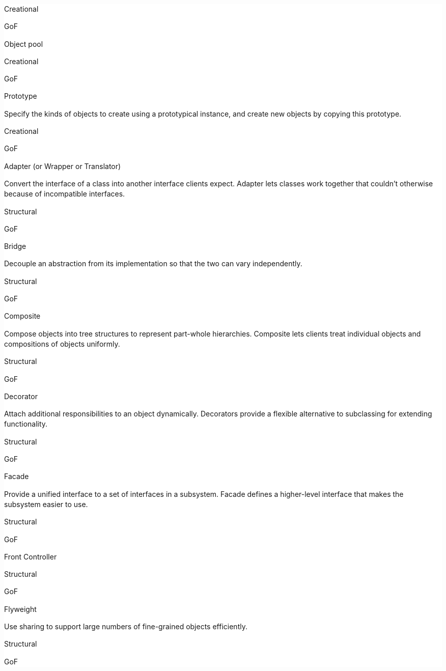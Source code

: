 <td><p>Creational</p></td>
<td><p>GoF</p></td>
</tr>
<tr class="even">
<td><p>Object pool</p></td>
<td></td>
<td><p>Creational</p></td>
<td><p>GoF</p></td>
</tr>
<tr class="odd">
<td><p>Prototype</p></td>
<td><p>Specify the kinds of objects to create using a prototypical instance, and create new objects by copying this prototype.</p></td>
<td><p>Creational</p></td>
<td><p>GoF</p></td>
</tr>
<tr class="even">
<td><p>Adapter (or Wrapper or Translator)</p></td>
<td><p>Convert the interface of a class into another interface clients expect. Adapter lets classes work together that couldn’t otherwise because of incompatible interfaces.</p></td>
<td><p>Structural</p></td>
<td><p>GoF</p></td>
</tr>
<tr class="odd">
<td><p>Bridge</p></td>
<td><p>Decouple an abstraction from its implementation so that the two can vary independently.</p></td>
<td><p>Structural</p></td>
<td><p>GoF</p></td>
</tr>
<tr class="even">
<td><p>Composite</p></td>
<td><p>Compose objects into tree structures to represent part-whole hierarchies. Composite lets clients treat individual objects and compositions of objects uniformly.</p></td>
<td><p>Structural</p></td>
<td><p>GoF</p></td>
</tr>
<tr class="odd">
<td><p>Decorator</p></td>
<td><p>Attach additional responsibilities to an object dynamically. Decorators provide a flexible alternative to subclassing for extending functionality.</p></td>
<td><p>Structural</p></td>
<td><p>GoF</p></td>
</tr>
<tr class="even">
<td><p>Facade</p></td>
<td><p>Provide a unified interface to a set of interfaces in a subsystem. Facade defines a higher-level interface that makes the subsystem easier to use.</p></td>
<td><p>Structural</p></td>
<td><p>GoF</p></td>
</tr>
<tr class="odd">
<td><p>Front Controller</p></td>
<td></td>
<td><p>Structural</p></td>
<td><p>GoF</p></td>
</tr>
<tr class="even">
<td><p>Flyweight</p></td>
<td><p>Use sharing to support large numbers of fine-grained objects efficiently.</p></td>
<td><p>Structural</p></td>
<td><p>GoF</p></td>
</tr>
<tr class="odd">